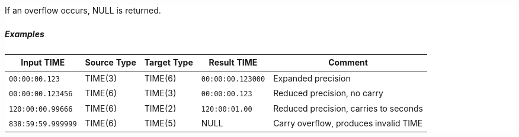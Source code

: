 If an overflow occurs, NULL is returned.

##### Examples

| Input TIME            | Source Type     | Target Type    | Result TIME           | Comment              |
| ------------------ | ------- | ------- | ----------------- | -------------------- |
| `00:00:00.123`     | TIME(3) | TIME(6) | `00:00:00.123000` | Expanded precision                 |
| `00:00:00.123456`  | TIME(6) | TIME(3) | `00:00:00.123`    | Reduced precision, no carry             |
| `120:00:00.99666`  | TIME(6) | TIME(2) | `120:00:01.00`    | Reduced precision, carries to seconds            |
| `838:59:59.999999` | TIME(6) | TIME(5) | NULL                | Carry overflow, produces invalid TIME |
